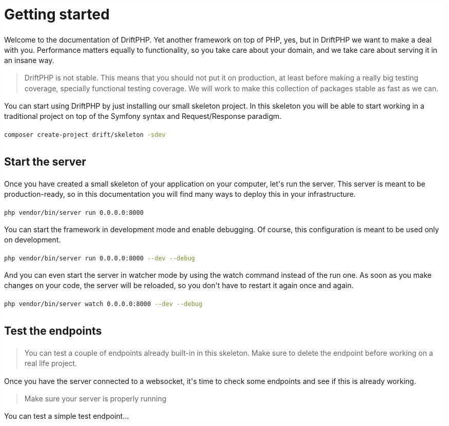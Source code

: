 # Getting started

Welcome to the documentation of DriftPHP. Yet another framework on top of PHP,
yes, but in DriftPHP we want to make a deal with you. Performance matters
equally to functionality, so you take care about your domain, and we take care
about serving it in an insane way.

> DriftPHP is not stable. This means that you should not put it on production,
> at least before making a really big testing coverage, specially functional
> testing coverage. We will work to make this collection of packages stable as
> fast as we can.

You can start using DriftPHP by just installing our small skeleton project. In
this skeleton you will be able to start working in a traditional project on top
of the Symfony syntax and Request/Response paradigm.

``` bash
composer create-project drift/skeleton -sdev
```

## Start the server

Once you have created a small skeleton of your application on your computer,
let's run the server. This server is meant to be production-ready, so in this
documentation you will find many ways to deploy this in your infrastructure.

``` bash 
php vendor/bin/server run 0.0.0.0:8000
```

You can start the framework in development mode and enable debugging. Of course,
this configuration is meant to be used only on development.

``` bash 
php vendor/bin/server run 0.0.0.0:8000 --dev --debug
```

And you can even start the server in watcher mode by using the watch command 
instead of the run one. As soon as you make changes on your code, the server
will be reloaded, so you don't have to restart it again once and again.

``` bash 
php vendor/bin/server watch 0.0.0.0:8000 --dev --debug
```

## Test the endpoints

> You can test a couple of endpoints already built-in in this skeleton. Make sure
> to delete the endpoint before working on a real life project.

Once you have the server connected to a websocket, it's time to check some
endpoints and see if this is already working.

> Make sure your server is properly running

You can test a simple test endpoint...
